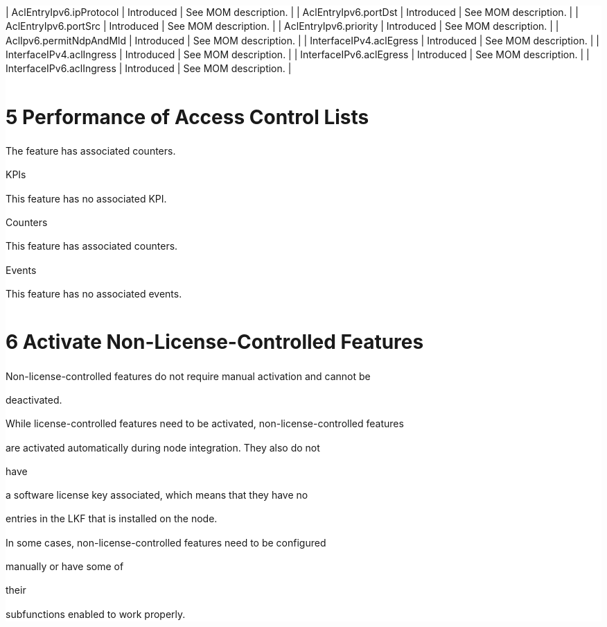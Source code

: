 | AclEntryIpv6.ipProtocol   | Introduced | See MOM description. |
| AclEntryIpv6.portDst      | Introduced | See MOM description. |
| AclEntryIpv6.portSrc      | Introduced | See MOM description. |
| AclEntryIpv6.priority     | Introduced | See MOM description. |
| AclIpv6.permitNdpAndMld   | Introduced | See MOM description. |
| InterfaceIPv4.aclEgress   | Introduced | See MOM description. |
| InterfaceIPv4.aclIngress  | Introduced | See MOM description. |
| InterfaceIPv6.aclEgress   | Introduced | See MOM description. |
| InterfaceIPv6.aclIngress  | Introduced | See MOM description. |

# 5 Performance of Access Control Lists

The feature has associated counters.

KPIs

This feature has no associated KPI.

Counters

This feature has associated counters.

Events

This feature has no associated events.

# 6 Activate Non-License-Controlled Features

Non-license-controlled features do not require manual activation and cannot be

deactivated.

While license-controlled features need to be activated, non-license-controlled features

are activated automatically during node integration. They also do not

have

a software license key associated, which means that they have no

entries in the LKF that is installed on the node.

In some cases, non-license-controlled features need to be configured

manually or have some of

their

subfunctions enabled to work properly.
